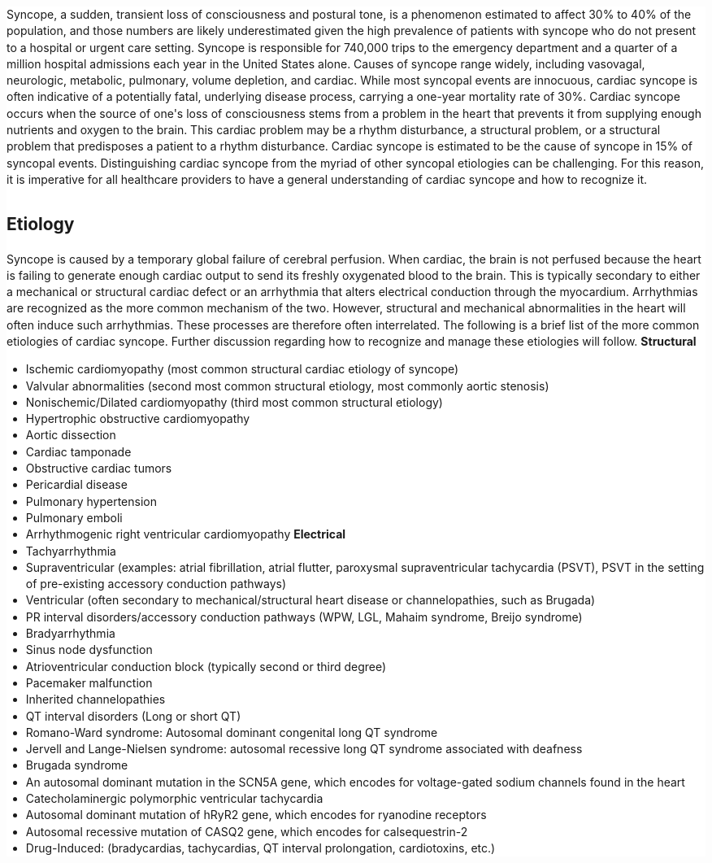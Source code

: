 Syncope, a sudden, transient loss of consciousness and postural tone, is a phenomenon estimated to affect 30% to 40% of the population, and those numbers are likely underestimated given the high prevalence of patients with syncope who do not present to a hospital or urgent care setting. Syncope is responsible for 740,000 trips to the emergency department and a quarter of a million hospital admissions each year in the United States alone. Causes of syncope range widely, including vasovagal, neurologic, metabolic, pulmonary, volume depletion, and cardiac. While most syncopal events are innocuous, cardiac syncope is often indicative of a potentially fatal, underlying disease process, carrying a one-year mortality rate of 30%. Cardiac syncope occurs when the source of one's loss of consciousness stems from a problem in the heart that prevents it from supplying enough nutrients and oxygen to the brain. This cardiac problem may be a rhythm disturbance, a structural problem, or a structural problem that predisposes a patient to a rhythm disturbance. Cardiac syncope is estimated to be the cause of syncope in 15% of syncopal events. Distinguishing cardiac syncope from the myriad of other syncopal etiologies can be challenging. For this reason, it is imperative for all healthcare providers to have a general understanding of cardiac syncope and how to recognize it.
## Etiology
Syncope is caused by a temporary global failure of cerebral perfusion. When cardiac, the brain is not perfused because the heart is failing to generate enough cardiac output to send its freshly oxygenated blood to the brain. This is typically secondary to either a mechanical or structural cardiac defect or an arrhythmia that alters electrical conduction through the myocardium. Arrhythmias are recognized as the more common mechanism of the two. However, structural and mechanical abnormalities in the heart will often induce such arrhythmias. These processes are therefore often interrelated.
The following is a brief list of the more common etiologies of cardiac syncope. Further discussion regarding how to recognize and manage these etiologies will follow.
**Structural**
- Ischemic cardiomyopathy (most common structural cardiac etiology of syncope)
- Valvular abnormalities (second most common structural etiology, most commonly aortic stenosis)
- Nonischemic/Dilated cardiomyopathy (third most common structural etiology)
- Hypertrophic obstructive cardiomyopathy
- Aortic dissection
- Cardiac tamponade
- Obstructive cardiac tumors
- Pericardial disease
- Pulmonary hypertension
- Pulmonary emboli
- Arrhythmogenic right ventricular cardiomyopathy
**Electrical**
- Tachyarrhythmia
- Supraventricular (examples: atrial fibrillation, atrial flutter, paroxysmal supraventricular tachycardia (PSVT), PSVT in the setting of pre-existing accessory conduction pathways)
- Ventricular (often secondary to mechanical/structural heart disease or channelopathies, such as Brugada)
- PR interval disorders/accessory conduction pathways (WPW, LGL, Mahaim syndrome, Breijo syndrome)
- Bradyarrhythmia
- Sinus node dysfunction
- Atrioventricular conduction block (typically second or third degree)
- Pacemaker malfunction
- Inherited channelopathies
- QT interval disorders (Long or short QT)
- Romano-Ward syndrome: Autosomal dominant congenital long QT syndrome
- Jervell and Lange-Nielsen syndrome: autosomal recessive long QT syndrome associated with deafness
- Brugada syndrome
- An autosomal dominant mutation in the SCN5A gene, which encodes for voltage-gated sodium channels found in the heart
- Catecholaminergic polymorphic ventricular tachycardia
- Autosomal dominant mutation of hRyR2 gene, which encodes for ryanodine receptors
- Autosomal recessive mutation of CASQ2 gene, which encodes for calsequestrin-2
- Drug-Induced: (bradycardias, tachycardias, QT interval prolongation, cardiotoxins, etc.)